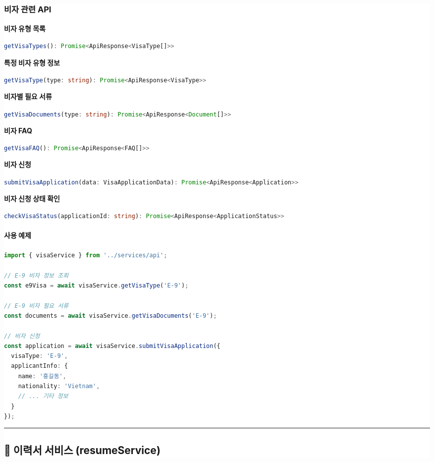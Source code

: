 ### 비자 관련 API

**비자 유형 목록**
```typescript
getVisaTypes(): Promise<ApiResponse<VisaType[]>>
```

**특정 비자 유형 정보**
```typescript
getVisaType(type: string): Promise<ApiResponse<VisaType>>
```

**비자별 필요 서류**
```typescript
getVisaDocuments(type: string): Promise<ApiResponse<Document[]>>
```

**비자 FAQ**
```typescript
getVisaFAQ(): Promise<ApiResponse<FAQ[]>>
```

**비자 신청**
```typescript
submitVisaApplication(data: VisaApplicationData): Promise<ApiResponse<Application>>
```

**비자 신청 상태 확인**
```typescript
checkVisaStatus(applicationId: string): Promise<ApiResponse<ApplicationStatus>>
```

#### 사용 예제
```typescript
import { visaService } from '../services/api';

// E-9 비자 정보 조회
const e9Visa = await visaService.getVisaType('E-9');

// E-9 비자 필요 서류
const documents = await visaService.getVisaDocuments('E-9');

// 비자 신청
const application = await visaService.submitVisaApplication({
  visaType: 'E-9',
  applicantInfo: {
    name: '홍길동',
    nationality: 'Vietnam',
    // ... 기타 정보
  }
});
```

---

## 📄 이력서 서비스 (resumeService)
